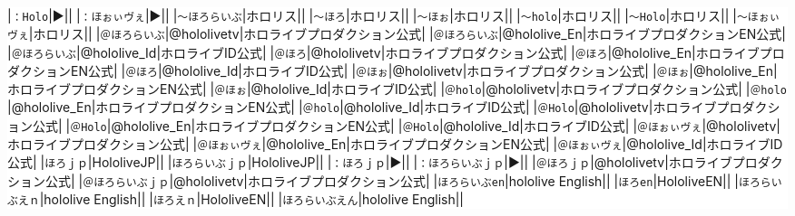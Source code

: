 |`：Holo`|▶||
|`：ほぉぃヴぇ`|▶||
|`～ほろらいぶ`|ホロリス||
|`～ほろ`|ホロリス||
|`～ほぉ`|ホロリス||
|`～holo`|ホロリス||
|`～Holo`|ホロリス||
|`～ほぉぃヴぇ`|ホロリス||
|`＠ほろらいぶ`|@hololivetv|ホロライブプロダクション公式|
|`＠ほろらいぶ`|@hololive_En|ホロライブプロダクションEN公式|
|`＠ほろらいぶ`|@hololive_Id|ホロライブID公式|
|`＠ほろ`|@hololivetv|ホロライブプロダクション公式|
|`＠ほろ`|@hololive_En|ホロライブプロダクションEN公式|
|`＠ほろ`|@hololive_Id|ホロライブID公式|
|`＠ほぉ`|@hololivetv|ホロライブプロダクション公式|
|`＠ほぉ`|@hololive_En|ホロライブプロダクションEN公式|
|`＠ほぉ`|@hololive_Id|ホロライブID公式|
|`＠holo`|@hololivetv|ホロライブプロダクション公式|
|`＠holo`|@hololive_En|ホロライブプロダクションEN公式|
|`＠holo`|@hololive_Id|ホロライブID公式|
|`＠Holo`|@hololivetv|ホロライブプロダクション公式|
|`＠Holo`|@hololive_En|ホロライブプロダクションEN公式|
|`＠Holo`|@hololive_Id|ホロライブID公式|
|`＠ほぉぃヴぇ`|@hololivetv|ホロライブプロダクション公式|
|`＠ほぉぃヴぇ`|@hololive_En|ホロライブプロダクションEN公式|
|`＠ほぉぃヴぇ`|@hololive_Id|ホロライブID公式|
|`ほろｊｐ`|HololiveJP||
|`ほろらいぶｊｐ`|HololiveJP||
|`：ほろｊｐ`|▶||
|`：ほろらいぶｊｐ`|▶||
|`＠ほろｊｐ`|@hololivetv|ホロライブプロダクション公式|
|`＠ほろらいぶｊｐ`|@hololivetv|ホロライブプロダクション公式|
|`ほろらいぶen`|hololive English||
|`ほろen`|HololiveEN||
|`ほろらいぶえｎ`|hololive English||
|`ほろえｎ`|HololiveEN||
|`ほろらいぶえん`|hololive English||